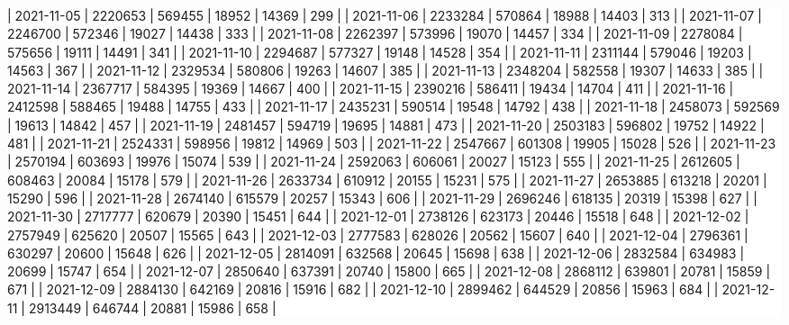 | 2021-11-05 | 2220653 | 569455 | 18952 | 14369 | 299 |
| 2021-11-06 | 2233284 | 570864 | 18988 | 14403 | 313 |
| 2021-11-07 | 2246700 | 572346 | 19027 | 14438 | 333 |
| 2021-11-08 | 2262397 | 573996 | 19070 | 14457 | 334 |
| 2021-11-09 | 2278084 | 575656 | 19111 | 14491 | 341 |
| 2021-11-10 | 2294687 | 577327 | 19148 | 14528 | 354 |
| 2021-11-11 | 2311144 | 579046 | 19203 | 14563 | 367 |
| 2021-11-12 | 2329534 | 580806 | 19263 | 14607 | 385 |
| 2021-11-13 | 2348204 | 582558 | 19307 | 14633 | 385 |
| 2021-11-14 | 2367717 | 584395 | 19369 | 14667 | 400 |
| 2021-11-15 | 2390216 | 586411 | 19434 | 14704 | 411 |
| 2021-11-16 | 2412598 | 588465 | 19488 | 14755 | 433 |
| 2021-11-17 | 2435231 | 590514 | 19548 | 14792 | 438 |
| 2021-11-18 | 2458073 | 592569 | 19613 | 14842 | 457 |
| 2021-11-19 | 2481457 | 594719 | 19695 | 14881 | 473 |
| 2021-11-20 | 2503183 | 596802 | 19752 | 14922 | 481 |
| 2021-11-21 | 2524331 | 598956 | 19812 | 14969 | 503 |
| 2021-11-22 | 2547667 | 601308 | 19905 | 15028 | 526 |
| 2021-11-23 | 2570194 | 603693 | 19976 | 15074 | 539 |
| 2021-11-24 | 2592063 | 606061 | 20027 | 15123 | 555 |
| 2021-11-25 | 2612605 | 608463 | 20084 | 15178 | 579 |
| 2021-11-26 | 2633734 | 610912 | 20155 | 15231 | 575 |
| 2021-11-27 | 2653885 | 613218 | 20201 | 15290 | 596 |
| 2021-11-28 | 2674140 | 615579 | 20257 | 15343 | 606 |
| 2021-11-29 | 2696246 | 618135 | 20319 | 15398 | 627 |
| 2021-11-30 | 2717777 | 620679 | 20390 | 15451 | 644 |
| 2021-12-01 | 2738126 | 623173 | 20446 | 15518 | 648 |
| 2021-12-02 | 2757949 | 625620 | 20507 | 15565 | 643 |
| 2021-12-03 | 2777583 | 628026 | 20562 | 15607 | 640 |
| 2021-12-04 | 2796361 | 630297 | 20600 | 15648 | 626 |
| 2021-12-05 | 2814091 | 632568 | 20645 | 15698 | 638 |
| 2021-12-06 | 2832584 | 634983 | 20699 | 15747 | 654 |
| 2021-12-07 | 2850640 | 637391 | 20740 | 15800 | 665 |
| 2021-12-08 | 2868112 | 639801 | 20781 | 15859 | 671 |
| 2021-12-09 | 2884130 | 642169 | 20816 | 15916 | 682 |
| 2021-12-10 | 2899462 | 644529 | 20856 | 15963 | 684 |
| 2021-12-11 | 2913449 | 646744 | 20881 | 15986 | 658 |